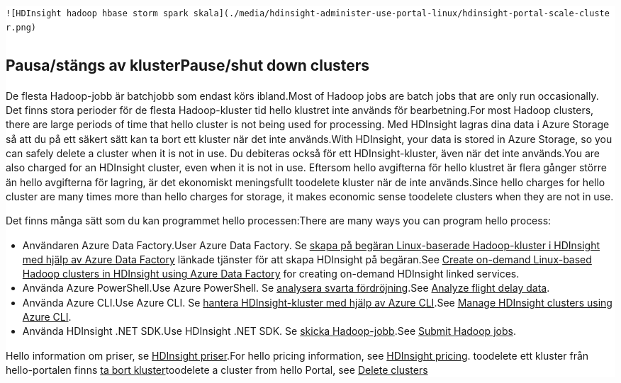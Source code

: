     ![HDInsight hadoop hbase storm spark skala](./media/hdinsight-administer-use-portal-linux/hdinsight-portal-scale-cluster.png)

## <a name="pauseshut-down-clusters"></a><span data-ttu-id="6e719-251">Pausa/stängs av kluster</span><span class="sxs-lookup"><span data-stu-id="6e719-251">Pause/shut down clusters</span></span>

<span data-ttu-id="6e719-252">De flesta Hadoop-jobb är batchjobb som endast körs ibland.</span><span class="sxs-lookup"><span data-stu-id="6e719-252">Most of Hadoop jobs are batch jobs that are only run occasionally.</span></span> <span data-ttu-id="6e719-253">Det finns stora perioder för de flesta Hadoop-kluster tid hello klustret inte används för bearbetning.</span><span class="sxs-lookup"><span data-stu-id="6e719-253">For most Hadoop clusters, there are large periods of time that hello cluster is not being used for processing.</span></span> <span data-ttu-id="6e719-254">Med HDInsight lagras dina data i Azure Storage så att du på ett säkert sätt kan ta bort ett kluster när det inte används.</span><span class="sxs-lookup"><span data-stu-id="6e719-254">With HDInsight, your data is stored in Azure Storage, so you can safely delete a cluster when it is not in use.</span></span>
<span data-ttu-id="6e719-255">Du debiteras också för ett HDInsight-kluster, även när det inte används.</span><span class="sxs-lookup"><span data-stu-id="6e719-255">You are also charged for an HDInsight cluster, even when it is not in use.</span></span> <span data-ttu-id="6e719-256">Eftersom hello avgifterna för hello klustret är flera gånger större än hello avgifterna för lagring, är det ekonomiskt meningsfullt toodelete kluster när de inte används.</span><span class="sxs-lookup"><span data-stu-id="6e719-256">Since hello charges for hello cluster are many times more than hello charges for storage, it makes economic sense toodelete clusters when they are not in use.</span></span>

<span data-ttu-id="6e719-257">Det finns många sätt som du kan programmet hello processen:</span><span class="sxs-lookup"><span data-stu-id="6e719-257">There are many ways you can program hello process:</span></span>

* <span data-ttu-id="6e719-258">Användaren Azure Data Factory.</span><span class="sxs-lookup"><span data-stu-id="6e719-258">User Azure Data Factory.</span></span> <span data-ttu-id="6e719-259">Se [skapa på begäran Linux-baserade Hadoop-kluster i HDInsight med hjälp av Azure Data Factory](hdinsight-hadoop-create-linux-clusters-adf.md) länkade tjänster för att skapa HDInsight på begäran.</span><span class="sxs-lookup"><span data-stu-id="6e719-259">See [Create on-demand Linux-based Hadoop clusters in HDInsight using Azure Data Factory](hdinsight-hadoop-create-linux-clusters-adf.md) for creating on-demand HDInsight linked services.</span></span>
* <span data-ttu-id="6e719-260">Använda Azure PowerShell.</span><span class="sxs-lookup"><span data-stu-id="6e719-260">Use Azure PowerShell.</span></span>  <span data-ttu-id="6e719-261">Se [analysera svarta fördröjning](hdinsight-analyze-flight-delay-data.md).</span><span class="sxs-lookup"><span data-stu-id="6e719-261">See [Analyze flight delay data](hdinsight-analyze-flight-delay-data.md).</span></span>
* <span data-ttu-id="6e719-262">Använda Azure CLI.</span><span class="sxs-lookup"><span data-stu-id="6e719-262">Use Azure CLI.</span></span> <span data-ttu-id="6e719-263">Se [hantera HDInsight-kluster med hjälp av Azure CLI](hdinsight-administer-use-command-line.md).</span><span class="sxs-lookup"><span data-stu-id="6e719-263">See [Manage HDInsight clusters using Azure CLI](hdinsight-administer-use-command-line.md).</span></span>
* <span data-ttu-id="6e719-264">Använda HDInsight .NET SDK.</span><span class="sxs-lookup"><span data-stu-id="6e719-264">Use HDInsight .NET SDK.</span></span> <span data-ttu-id="6e719-265">Se [skicka Hadoop-jobb](hdinsight-submit-hadoop-jobs-programmatically.md).</span><span class="sxs-lookup"><span data-stu-id="6e719-265">See [Submit Hadoop jobs](hdinsight-submit-hadoop-jobs-programmatically.md).</span></span>

<span data-ttu-id="6e719-266">Hello information om priser, se [HDInsight priser](https://azure.microsoft.com/pricing/details/hdinsight/).</span><span class="sxs-lookup"><span data-stu-id="6e719-266">For hello pricing information, see [HDInsight pricing](https://azure.microsoft.com/pricing/details/hdinsight/).</span></span> <span data-ttu-id="6e719-267">toodelete ett kluster från hello-portalen finns [ta bort kluster](#delete-clusters)</span><span class="sxs-lookup"><span data-stu-id="6e719-267">toodelete a cluster from hello Portal, see [Delete clusters](#delete-clusters)</span></span>
